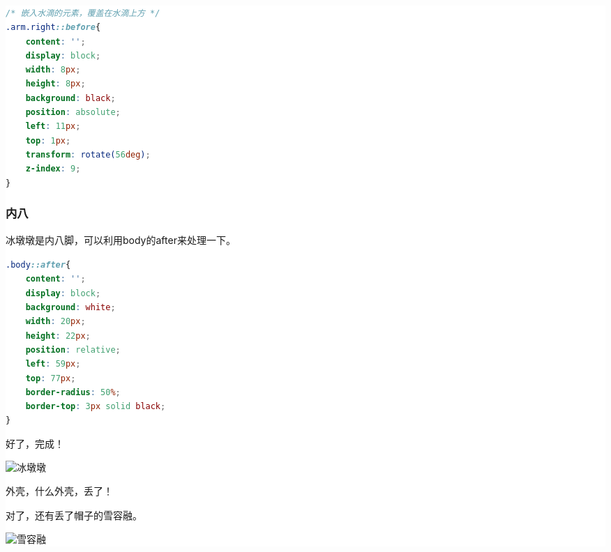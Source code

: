 ```css
/* 嵌入水滴的元素，覆盖在水滴上方 */
.arm.right::before{
    content: '';
    display: block;
    width: 8px;
    height: 8px;
    background: black;
    position: absolute;
    left: 11px;
    top: 1px;
    transform: rotate(56deg);
    z-index: 9;
}
```

### 内八

冰墩墩是内八脚，可以利用body的after来处理一下。

```css
.body::after{
    content: '';
    display: block;
    background: white;
    width: 20px;
    height: 22px;
    position: relative;
    left: 59px;
    top: 77px;
    border-radius: 50%;
    border-top: 3px solid black;
}
```

好了，完成！

![冰墩墩](@images/bingDwenDwen/bdd.gif)

外壳，什么外壳，丢了！

对了，还有丢了帽子的雪容融。

![雪容融](@images/bingDwenDwen/xrr.png)